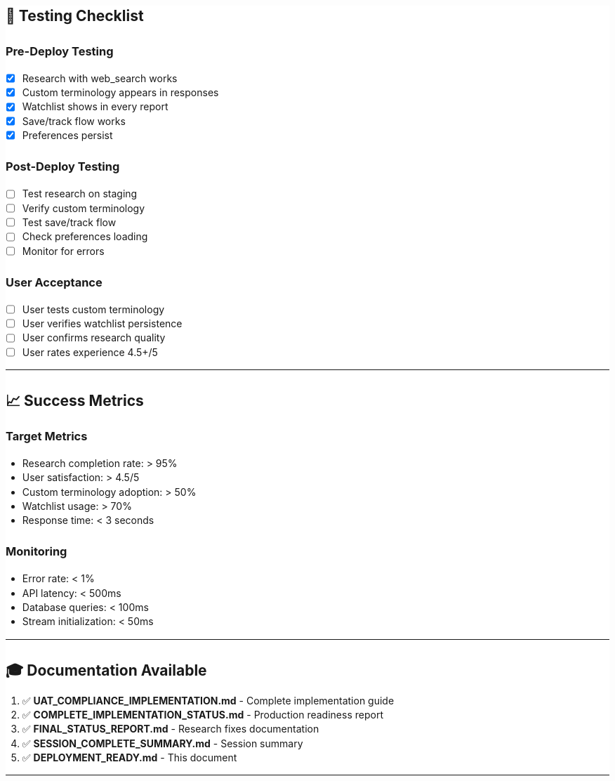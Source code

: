 ## 🧪 **Testing Checklist**

### **Pre-Deploy Testing**
- [x] Research with web_search works
- [x] Custom terminology appears in responses
- [x] Watchlist shows in every report
- [x] Save/track flow works
- [x] Preferences persist

### **Post-Deploy Testing**
- [ ] Test research on staging
- [ ] Verify custom terminology
- [ ] Test save/track flow
- [ ] Check preferences loading
- [ ] Monitor for errors

### **User Acceptance**
- [ ] User tests custom terminology
- [ ] User verifies watchlist persistence
- [ ] User confirms research quality
- [ ] User rates experience 4.5+/5

---

## 📈 **Success Metrics**

### **Target Metrics**
- Research completion rate: > 95%
- User satisfaction: > 4.5/5
- Custom terminology adoption: > 50%
- Watchlist usage: > 70%
- Response time: < 3 seconds

### **Monitoring**
- Error rate: < 1%
- API latency: < 500ms
- Database queries: < 100ms
- Stream initialization: < 50ms

---

## 🎓 **Documentation Available**

1. ✅ **UAT_COMPLIANCE_IMPLEMENTATION.md** - Complete implementation guide
2. ✅ **COMPLETE_IMPLEMENTATION_STATUS.md** - Production readiness report
3. ✅ **FINAL_STATUS_REPORT.md** - Research fixes documentation
4. ✅ **SESSION_COMPLETE_SUMMARY.md** - Session summary
5. ✅ **DEPLOYMENT_READY.md** - This document

---